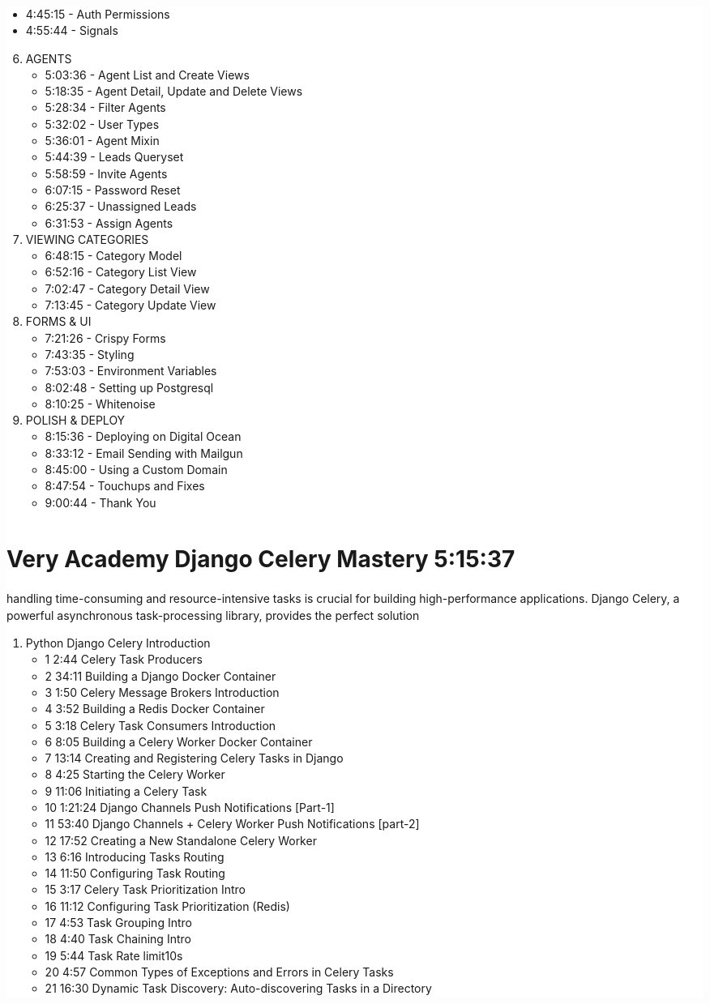    *   4:45:15 - Auth Permissions
   *   4:55:44 - Signals
6) AGENTS
   *   5:03:36 - Agent List and Create Views
   *   5:18:35 - Agent Detail, Update and Delete Views
   *   5:28:34 - Filter Agents
   *   5:32:02 - User Types
   *   5:36:01 - Agent Mixin
   *   5:44:39 - Leads Queryset
   *   5:58:59 - Invite Agents
   *   6:07:15 - Password Reset
   *   6:25:37 - Unassigned Leads
   *   6:31:53 - Assign Agents
7) VIEWING CATEGORIES
   *   6:48:15 - Category Model
   *   6:52:16 - Category List View
   *   7:02:47 - Category Detail View
   *   7:13:45 - Category Update View
8) FORMS & UI 
   *   7:21:26 - Crispy Forms
   *   7:43:35 - Styling
   *   7:53:03 - Environment Variables
   *   8:02:48 - Setting up Postgresql
   *   8:10:25 - Whitenoise   
9) POLISH & DEPLOY
   *   8:15:36 - Deploying on Digital Ocean
   *   8:33:12 - Email Sending with Mailgun
   *   8:45:00 - Using a Custom Domain
   *   8:47:54 - Touchups and Fixes
   *   9:00:44 - Thank You



# Very Academy      Django Celery Mastery           5:15:37
handling time-consuming and resource-intensive tasks is crucial for building high-performance applications. 
Django Celery, a powerful asynchronous task-processing library, provides the perfect solution 
1) Python Django Celery Introduction
   *  1      2:44   Celery Task Producers
   *  2     34:11   Building a Django Docker Container
   *  3      1:50   Celery Message Brokers Introduction
   *  4      3:52   Building a Redis Docker Container
   *  5      3:18   Celery Task Consumers Introduction
   *  6      8:05   Building a Celery Worker Docker Container
   *  7     13:14   Creating and Registering Celery Tasks in Django
   *  8      4:25   Starting the Celery Worker
   *  9     11:06   Initiating a Celery Task
   * 10   1:21:24   Django Channels Push Notifications [Part-1]
   * 11     53:40   Django Channels + Celery Worker Push Notifications [part-2]
   * 12     17:52   Creating a New Standalone Celery Worker
   * 13      6:16   Introducing Tasks Routing
   * 14     11:50   Configuring Task Routing
   * 15      3:17   Celery Task Prioritization Intro
   * 16     11:12   Configuring Task Prioritization (Redis)
   * 17      4:53   Task Grouping Intro
   * 18      4:40   Task Chaining Intro
   * 19      5:44   Task Rate limit10s
   * 20      4:57   Common Types of Exceptions and Errors in Celery Tasks
   * 21     16:30   Dynamic Task Discovery: Auto-discovering Tasks in a Directory
 